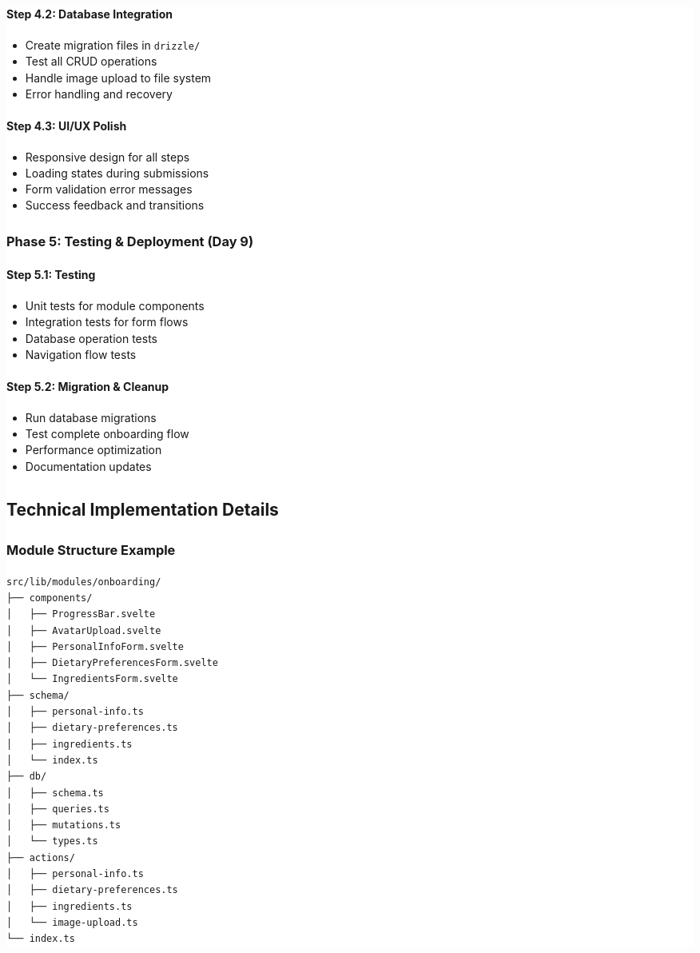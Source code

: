 #### Step 4.2: Database Integration

- Create migration files in `drizzle/`
- Test all CRUD operations
- Handle image upload to file system
- Error handling and recovery

#### Step 4.3: UI/UX Polish

- Responsive design for all steps
- Loading states during submissions
- Form validation error messages
- Success feedback and transitions

### Phase 5: Testing & Deployment (Day 9)

#### Step 5.1: Testing

- Unit tests for module components
- Integration tests for form flows
- Database operation tests
- Navigation flow tests

#### Step 5.2: Migration & Cleanup

- Run database migrations
- Test complete onboarding flow
- Performance optimization
- Documentation updates

## Technical Implementation Details

### Module Structure Example

```
src/lib/modules/onboarding/
├── components/
│   ├── ProgressBar.svelte
│   ├── AvatarUpload.svelte
│   ├── PersonalInfoForm.svelte
│   ├── DietaryPreferencesForm.svelte
│   └── IngredientsForm.svelte
├── schema/
│   ├── personal-info.ts
│   ├── dietary-preferences.ts
│   ├── ingredients.ts
│   └── index.ts
├── db/
│   ├── schema.ts
│   ├── queries.ts
│   ├── mutations.ts
│   └── types.ts
├── actions/
│   ├── personal-info.ts
│   ├── dietary-preferences.ts
│   ├── ingredients.ts
│   └── image-upload.ts
└── index.ts
```

